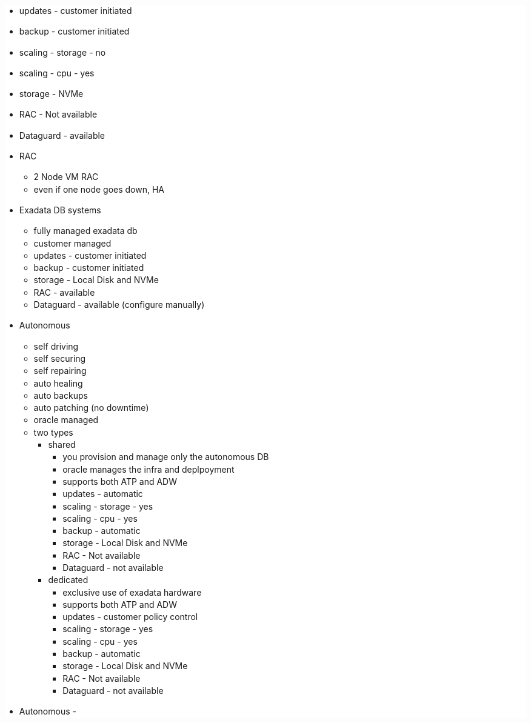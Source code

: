   - updates - customer initiated
  - backup - customer initiated
  - scaling - storage - no 
  - scaling - cpu - yes  
  - storage - NVMe
  - RAC - Not available
  - Dataguard - available
- RAC 
  - 2 Node VM RAC
  - even if one node goes down, HA 
- Exadata DB systems 
  - fully managed exadata db
  - customer managed 
  - updates - customer initiated
  - backup - customer initiated
  - storage - Local Disk and NVMe
  - RAC - available
  - Dataguard - available (configure manually) 
- Autonomous 
  - self driving 
  - self securing 
  - self repairing 
  - auto healing 
  - auto backups 
  - auto patching (no downtime)
  - oracle managed 
  - two types
    - shared 
	  - you provision and manage only the autonomous DB 
	  - oracle manages the infra and deplpoyment 
	  - supports both ATP and ADW
	  - updates - automatic
	  - scaling - storage - yes 
      - scaling - cpu - yes 
	  - backup - automatic
	  - storage - Local Disk and NVMe
	  - RAC - Not available
	  - Dataguard - not available
    - dedicated
	  - exclusive use of exadata hardware 
	  - supports both ATP and ADW
	  - updates - customer policy control 
	  - scaling - storage - yes 
      - scaling - cpu - yes 
	  - backup - automatic
	  - storage - Local Disk and NVMe
	  - RAC - Not available
	  - Dataguard - not available
  
  
- Autonomous -  
